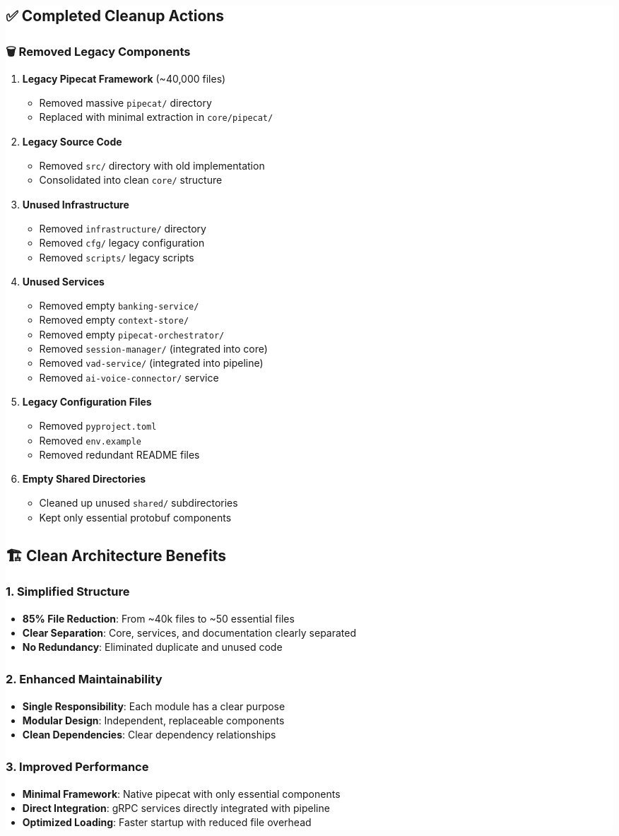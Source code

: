 ```
```

## ✅ Completed Cleanup Actions

### 🗑️ Removed Legacy Components

1. **Legacy Pipecat Framework** (~40,000 files)
   - Removed massive `pipecat/` directory
   - Replaced with minimal extraction in `core/pipecat/`

2. **Legacy Source Code**
   - Removed `src/` directory with old implementation
   - Consolidated into clean `core/` structure

3. **Unused Infrastructure**
   - Removed `infrastructure/` directory
   - Removed `cfg/` legacy configuration
   - Removed `scripts/` legacy scripts

4. **Unused Services**
   - Removed empty `banking-service/`
   - Removed empty `context-store/`
   - Removed empty `pipecat-orchestrator/`
   - Removed `session-manager/` (integrated into core)
   - Removed `vad-service/` (integrated into pipeline)
   - Removed `ai-voice-connector/` service

5. **Legacy Configuration Files**
   - Removed `pyproject.toml`
   - Removed `env.example`
   - Removed redundant README files

6. **Empty Shared Directories**
   - Cleaned up unused `shared/` subdirectories
   - Kept only essential protobuf components

## 🏗️ Clean Architecture Benefits

### 1. **Simplified Structure**
- **85% File Reduction**: From ~40k files to ~50 essential files
- **Clear Separation**: Core, services, and documentation clearly separated
- **No Redundancy**: Eliminated duplicate and unused code

### 2. **Enhanced Maintainability**
- **Single Responsibility**: Each module has a clear purpose
- **Modular Design**: Independent, replaceable components
- **Clean Dependencies**: Clear dependency relationships

### 3. **Improved Performance**
- **Minimal Framework**: Native pipecat with only essential components
- **Direct Integration**: gRPC services directly integrated with pipeline
- **Optimized Loading**: Faster startup with reduced file overhead

